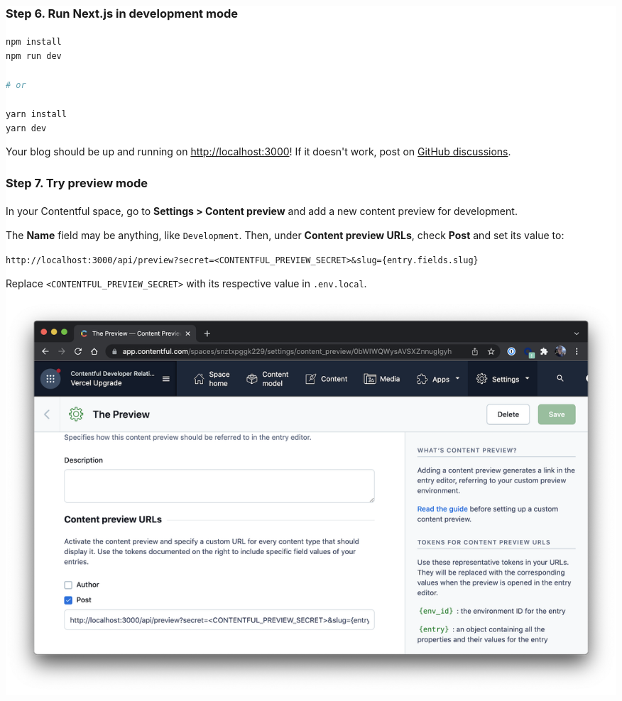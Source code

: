 ### Step 6. Run Next.js in development mode

```bash
npm install
npm run dev

# or

yarn install
yarn dev
```

Your blog should be up and running on [http://localhost:3000](http://localhost:3000)! If it doesn't work, post on [GitHub discussions](https://github.com/vercel/next.js/discussions).

### Step 7. Try preview mode

In your Contentful space, go to **Settings > Content preview** and add a new content preview for development.

The **Name** field may be anything, like `Development`. Then, under **Content preview URLs**, check **Post** and set its value to:

```
http://localhost:3000/api/preview?secret=<CONTENTFUL_PREVIEW_SECRET>&slug={entry.fields.slug}
```

Replace `<CONTENTFUL_PREVIEW_SECRET>` with its respective value in `.env.local`.

![Content preview setup](./docs/content-preview-setup.png)

